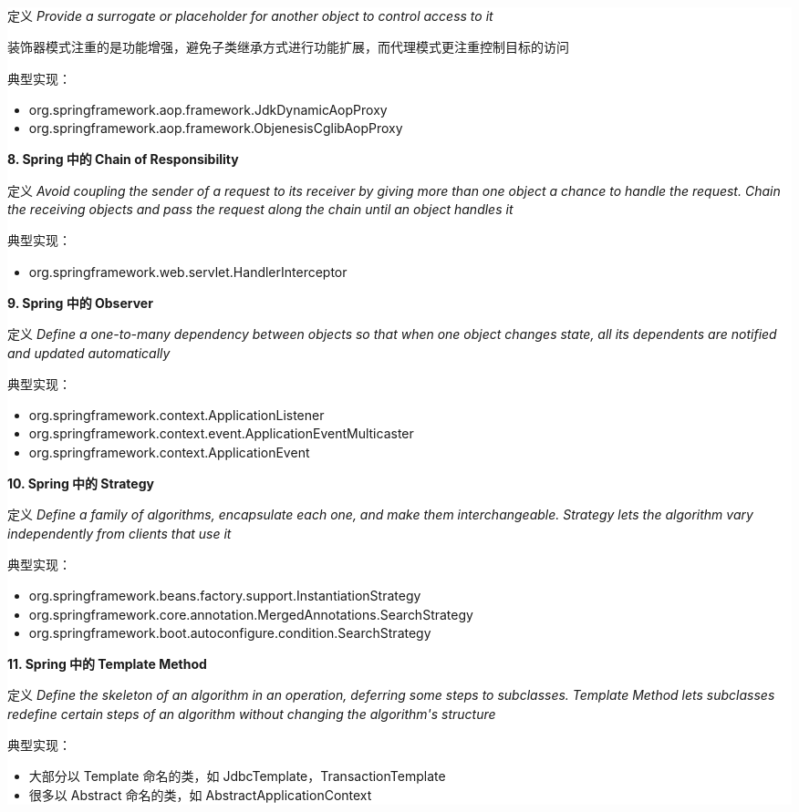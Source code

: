 定义 _Provide a surrogate or placeholder for another object to control access to it_

装饰器模式注重的是功能增强，避免子类继承方式进行功能扩展，而代理模式更注重控制目标的访问

典型实现：

- org.springframework.aop.framework.JdkDynamicAopProxy
- org.springframework.aop.framework.ObjenesisCglibAopProxy

**8. Spring 中的 Chain of Responsibility**

定义 _Avoid coupling the sender of a request to its receiver by giving more than one object a chance to handle the request. Chain the receiving objects and pass the request along the chain until an object handles it_

典型实现：

- org.springframework.web.servlet.HandlerInterceptor

**9. Spring 中的 Observer**

定义 _Define a one-to-many dependency between objects so that when one object changes state, all its dependents are notified and updated automatically_

典型实现：

- org.springframework.context.ApplicationListener
- org.springframework.context.event.ApplicationEventMulticaster
- org.springframework.context.ApplicationEvent

**10. Spring 中的 Strategy**

定义 _Define a family of algorithms, encapsulate each one, and make them interchangeable. Strategy lets the algorithm vary independently from clients that use it_

典型实现：

- org.springframework.beans.factory.support.InstantiationStrategy
- org.springframework.core.annotation.MergedAnnotations.SearchStrategy
- org.springframework.boot.autoconfigure.condition.SearchStrategy

**11. Spring 中的 Template Method**

定义 _Define the skeleton of an algorithm in an operation, deferring some steps to subclasses. Template Method lets subclasses redefine certain steps of an algorithm without changing the algorithm's structure_

典型实现：

- 大部分以 Template 命名的类，如 JdbcTemplate，TransactionTemplate
- 很多以 Abstract 命名的类，如 AbstractApplicationContext